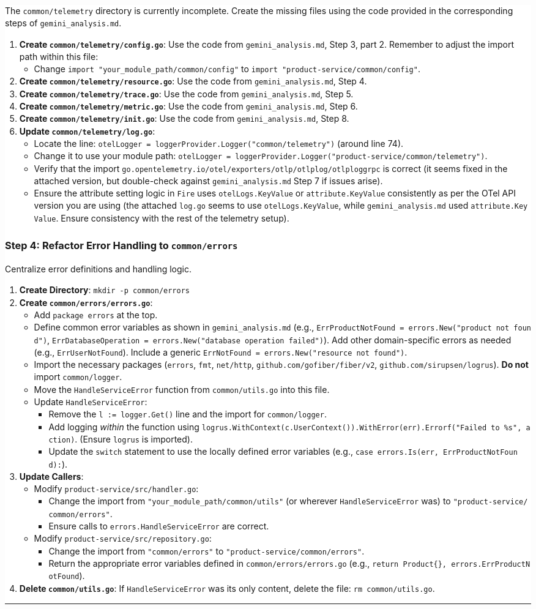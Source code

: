 The `common/telemetry` directory is currently incomplete. Create the missing files using the code provided in the corresponding steps of `gemini_analysis.md`.

1.  **Create `common/telemetry/config.go`**: Use the code from `gemini_analysis.md`, Step 3, part 2. Remember to adjust the import path within this file:
    *   Change `import "your_module_path/common/config"` to `import "product-service/common/config"`.
2.  **Create `common/telemetry/resource.go`**: Use the code from `gemini_analysis.md`, Step 4.
3.  **Create `common/telemetry/trace.go`**: Use the code from `gemini_analysis.md`, Step 5.
4.  **Create `common/telemetry/metric.go`**: Use the code from `gemini_analysis.md`, Step 6.
5.  **Create `common/telemetry/init.go`**: Use the code from `gemini_analysis.md`, Step 8.
6.  **Update `common/telemetry/log.go`**:
    *   Locate the line: `otelLogger = loggerProvider.Logger("common/telemetry")` (around line 74).
    *   Change it to use your module path: `otelLogger = loggerProvider.Logger("product-service/common/telemetry")`.
    *   Verify that the import `go.opentelemetry.io/otel/exporters/otlp/otlplog/otlploggrpc` is correct (it seems fixed in the attached version, but double-check against `gemini_analysis.md` Step 7 if issues arise).
    *   Ensure the attribute setting logic in `Fire` uses `otelLogs.KeyValue` or `attribute.KeyValue` consistently as per the OTel API version you are using (the attached `log.go` seems to use `otelLogs.KeyValue`, while `gemini_analysis.md` used `attribute.KeyValue`. Ensure consistency with the rest of the telemetry setup).

### Step 4: Refactor Error Handling to `common/errors`

Centralize error definitions and handling logic.

1.  **Create Directory**: `mkdir -p common/errors`
2.  **Create `common/errors/errors.go`**:
    *   Add `package errors` at the top.
    *   Define common error variables as shown in `gemini_analysis.md` (e.g., `ErrProductNotFound = errors.New("product not found")`, `ErrDatabaseOperation = errors.New("database operation failed")`). Add other domain-specific errors as needed (e.g., `ErrUserNotFound`). Include a generic `ErrNotFound = errors.New("resource not found")`.
    *   Import the necessary packages (`errors`, `fmt`, `net/http`, `github.com/gofiber/fiber/v2`, `github.com/sirupsen/logrus`). **Do not** import `common/logger`.
    *   Move the `HandleServiceError` function from `common/utils.go` into this file.
    *   Update `HandleServiceError`:
        *   Remove the `l := logger.Get()` line and the import for `common/logger`.
        *   Add logging *within* the function using `logrus.WithContext(c.UserContext()).WithError(err).Errorf("Failed to %s", action)`. (Ensure `logrus` is imported).
        *   Update the `switch` statement to use the locally defined error variables (e.g., `case errors.Is(err, ErrProductNotFound):`).
3.  **Update Callers**:
    *   Modify `product-service/src/handler.go`:
        *   Change the import from `"your_module_path/common/utils"` (or wherever `HandleServiceError` was) to `"product-service/common/errors"`.
        *   Ensure calls to `errors.HandleServiceError` are correct.
    *   Modify `product-service/src/repository.go`:
        *   Change the import from `"common/errors"` to `"product-service/common/errors"`.
        *   Return the appropriate error variables defined in `common/errors/errors.go` (e.g., `return Product{}, errors.ErrProductNotFound`).
4.  **Delete `common/utils.go`**: If `HandleServiceError` was its only content, delete the file: `rm common/utils.go`.

---